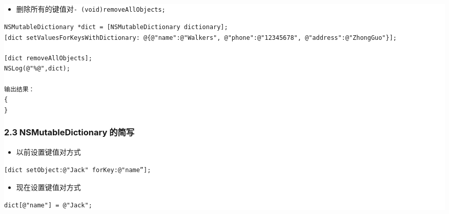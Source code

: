 - 删除所有的键值对`- (void)removeAllObjects;`

```objc
NSMutableDictionary *dict = [NSMutableDictionary dictionary];
[dict setValuesForKeysWithDictionary: @{@"name":@"Walkers", @"phone":@"12345678", @"address":@"ZhongGuo"}];

[dict removeAllObjects];
NSLog(@"%@",dict);

输出结果：
{
}
```



### 2.3 NSMutableDictionary 的简写

- 以前设置键值对方式

```objc
[dict setObject:@"Jack" forKey:@"name”];
```

- 现在设置键值对方式

```objc
dict[@"name"] = @"Jack";
```
